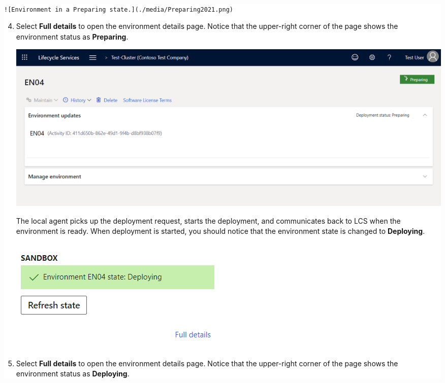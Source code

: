     ![Environment in a Preparing state.](./media/Preparing2021.png)

4. Select **Full details** to open the environment details page. Notice that the upper-right corner of the page shows the environment status as **Preparing**.

    ![Environment details page showing Preparing status.](./media/Details_Preparing2021.png)

    The local agent picks up the deployment request, starts the deployment, and communicates back to LCS when the environment is ready. When deployment is started, you should notice that the environment state is changed to **Deploying**.

    ![Environment in a Deploying state.](./media/Deploying2021.png)

5. Select **Full details** to open the environment details page. Notice that the upper-right corner of the page shows the environment status as **Deploying**.
